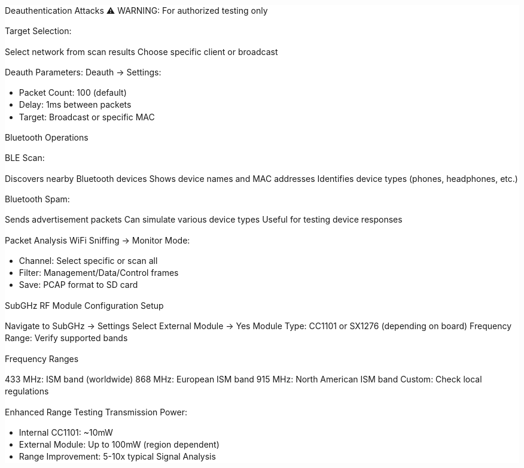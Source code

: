 
Deauthentication Attacks
⚠️ WARNING: For authorized testing only

Target Selection:

Select network from scan results
Choose specific client or broadcast


Deauth Parameters:
Deauth → Settings:
- Packet Count: 100 (default)
- Delay: 1ms between packets
- Target: Broadcast or specific MAC


Bluetooth Operations

BLE Scan:

Discovers nearby Bluetooth devices
Shows device names and MAC addresses
Identifies device types (phones, headphones, etc.)


Bluetooth Spam:

Sends advertisement packets
Can simulate various device types
Useful for testing device responses



Packet Analysis
WiFi Sniffing → Monitor Mode:
- Channel: Select specific or scan all
- Filter: Management/Data/Control frames
- Save: PCAP format to SD card

SubGHz RF Module
Configuration Setup

Navigate to SubGHz → Settings
Select External Module → Yes
Module Type: CC1101 or SX1276 (depending on board)
Frequency Range: Verify supported bands

Frequency Ranges

433 MHz: ISM band (worldwide)
868 MHz: European ISM band
915 MHz: North American ISM band
Custom: Check local regulations

Enhanced Range Testing
Transmission Power:
- Internal CC1101: ~10mW
- External Module: Up to 100mW (region dependent)
- Range Improvement: 5-10x typical
Signal Analysis
